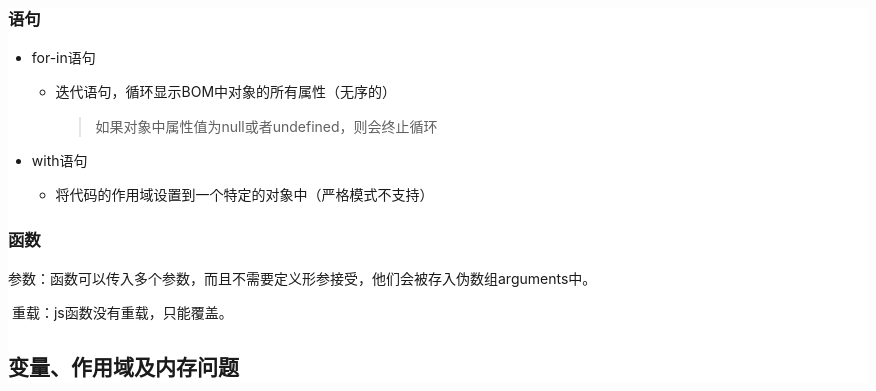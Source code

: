   ### 语句

  + for-in语句

    + 迭代语句，循环显示BOM中对象的所有属性（无序的）

      > 如果对象中属性值为null或者undefined，则会终止循环

  + with语句

    + 将代码的作用域设置到一个特定的对象中（严格模式不支持）

  ### 函数

  ​	参数：函数可以传入多个参数，而且不需要定义形参接受，他们会被存入伪数组arguments中。

  ​	重载：js函数没有重载，只能覆盖。

  ## 变量、作用域及内存问题

### 
